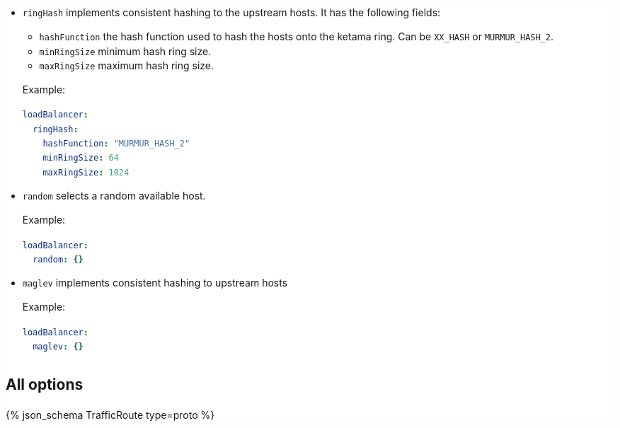 * `ringHash` implements consistent hashing to the upstream hosts. It has the following fields:
  * `hashFunction` the hash function used to hash the hosts onto the ketama ring. Can be `XX_HASH` or `MURMUR_HASH_2`.
  * `minRingSize` minimum hash ring size.
  * `maxRingSize` maximum hash ring size.

  Example:

  ```yaml
  loadBalancer:
    ringHash:
      hashFunction: "MURMUR_HASH_2"
      minRingSize: 64
      maxRingSize: 1024
  ```

* `random` selects a random available host.

  Example:

  ```yaml
  loadBalancer:
    random: {}
  ```

* `maglev` implements consistent hashing to upstream hosts

  Example:

  ```yaml
  loadBalancer:
    maglev: {}
  ```

## All options

{% json_schema TrafficRoute type=proto %}
